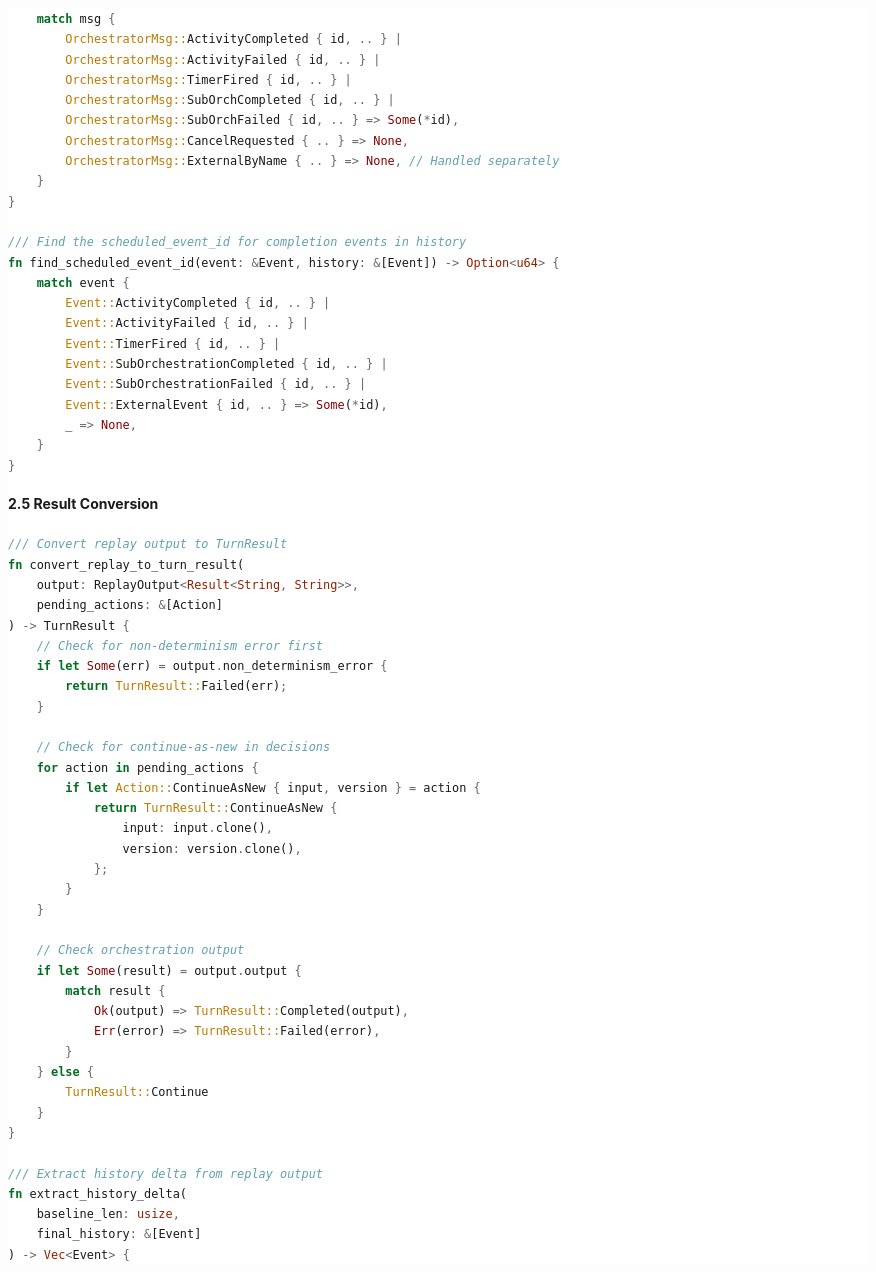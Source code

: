 ```rust
    match msg {
        OrchestratorMsg::ActivityCompleted { id, .. } |
        OrchestratorMsg::ActivityFailed { id, .. } |
        OrchestratorMsg::TimerFired { id, .. } |
        OrchestratorMsg::SubOrchCompleted { id, .. } |
        OrchestratorMsg::SubOrchFailed { id, .. } => Some(*id),
        OrchestratorMsg::CancelRequested { .. } => None,
        OrchestratorMsg::ExternalByName { .. } => None, // Handled separately
    }
}

/// Find the scheduled_event_id for completion events in history
fn find_scheduled_event_id(event: &Event, history: &[Event]) -> Option<u64> {
    match event {
        Event::ActivityCompleted { id, .. } |
        Event::ActivityFailed { id, .. } |
        Event::TimerFired { id, .. } |
        Event::SubOrchestrationCompleted { id, .. } |
        Event::SubOrchestrationFailed { id, .. } |
        Event::ExternalEvent { id, .. } => Some(*id),
        _ => None,
    }
}
```

#### 2.5 Result Conversion
```rust
/// Convert replay output to TurnResult
fn convert_replay_to_turn_result(
    output: ReplayOutput<Result<String, String>>,
    pending_actions: &[Action]
) -> TurnResult {
    // Check for non-determinism error first
    if let Some(err) = output.non_determinism_error {
        return TurnResult::Failed(err);
    }
    
    // Check for continue-as-new in decisions
    for action in pending_actions {
        if let Action::ContinueAsNew { input, version } = action {
            return TurnResult::ContinueAsNew {
                input: input.clone(),
                version: version.clone(),
            };
        }
    }
    
    // Check orchestration output
    if let Some(result) = output.output {
        match result {
            Ok(output) => TurnResult::Completed(output),
            Err(error) => TurnResult::Failed(error),
        }
    } else {
        TurnResult::Continue
    }
}

/// Extract history delta from replay output
fn extract_history_delta(
    baseline_len: usize,
    final_history: &[Event]
) -> Vec<Event> {
```